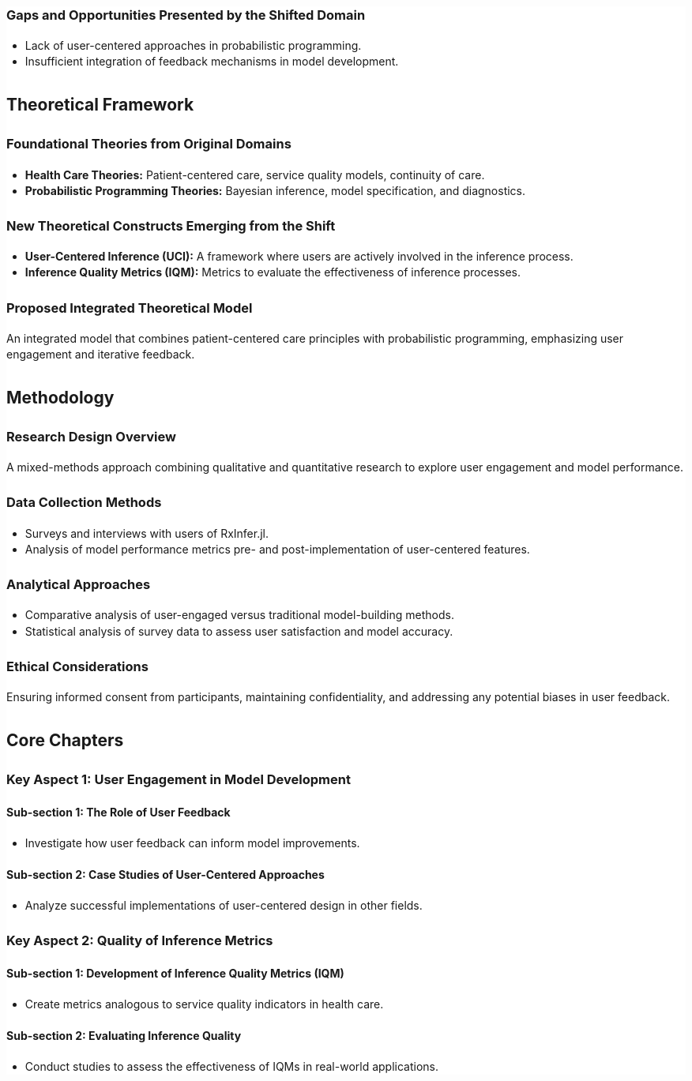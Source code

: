 ### Gaps and Opportunities Presented by the Shifted Domain
- Lack of user-centered approaches in probabilistic programming.
- Insufficient integration of feedback mechanisms in model development.

## Theoretical Framework
### Foundational Theories from Original Domains
- **Health Care Theories:** Patient-centered care, service quality models, continuity of care.
- **Probabilistic Programming Theories:** Bayesian inference, model specification, and diagnostics.

### New Theoretical Constructs Emerging from the Shift
- **User-Centered Inference (UCI):** A framework where users are actively involved in the inference process.
- **Inference Quality Metrics (IQM):** Metrics to evaluate the effectiveness of inference processes.

### Proposed Integrated Theoretical Model
An integrated model that combines patient-centered care principles with probabilistic programming, emphasizing user engagement and iterative feedback.

## Methodology
### Research Design Overview
A mixed-methods approach combining qualitative and quantitative research to explore user engagement and model performance.

### Data Collection Methods
- Surveys and interviews with users of RxInfer.jl.
- Analysis of model performance metrics pre- and post-implementation of user-centered features.

### Analytical Approaches
- Comparative analysis of user-engaged versus traditional model-building methods.
- Statistical analysis of survey data to assess user satisfaction and model accuracy.

### Ethical Considerations
Ensuring informed consent from participants, maintaining confidentiality, and addressing any potential biases in user feedback.

## Core Chapters
### Key Aspect 1: User Engagement in Model Development
#### Sub-section 1: The Role of User Feedback
- Investigate how user feedback can inform model improvements.
#### Sub-section 2: Case Studies of User-Centered Approaches
- Analyze successful implementations of user-centered design in other fields.

### Key Aspect 2: Quality of Inference Metrics
#### Sub-section 1: Development of Inference Quality Metrics (IQM)
- Create metrics analogous to service quality indicators in health care.
#### Sub-section 2: Evaluating Inference Quality
- Conduct studies to assess the effectiveness of IQMs in real-world applications.
